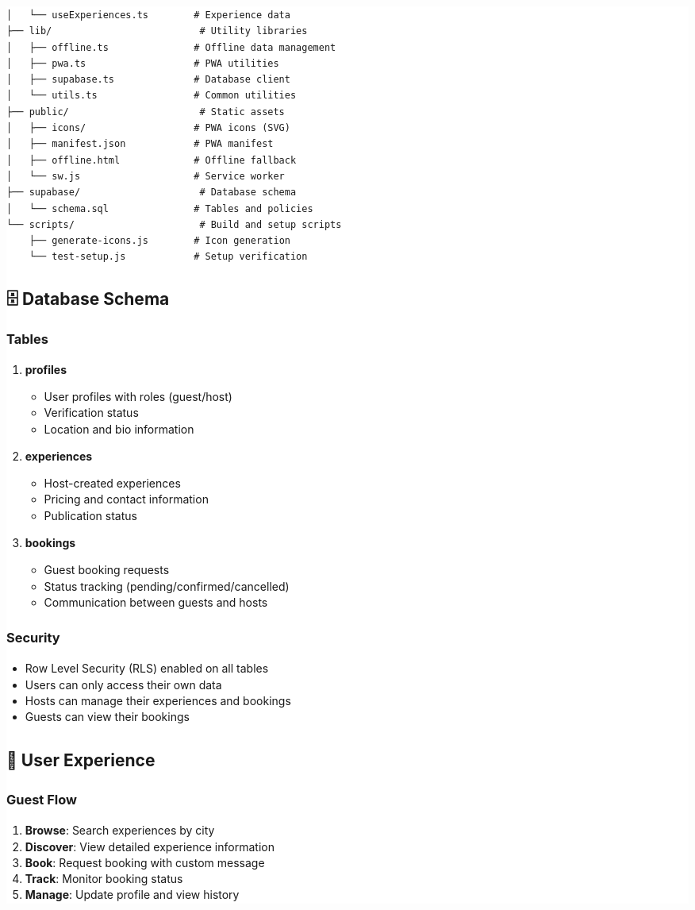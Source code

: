 ```
│   └── useExperiences.ts        # Experience data
├── lib/                          # Utility libraries
│   ├── offline.ts               # Offline data management
│   ├── pwa.ts                   # PWA utilities
│   ├── supabase.ts              # Database client
│   └── utils.ts                 # Common utilities
├── public/                       # Static assets
│   ├── icons/                   # PWA icons (SVG)
│   ├── manifest.json            # PWA manifest
│   ├── offline.html             # Offline fallback
│   └── sw.js                    # Service worker
├── supabase/                     # Database schema
│   └── schema.sql               # Tables and policies
└── scripts/                      # Build and setup scripts
    ├── generate-icons.js        # Icon generation
    └── test-setup.js            # Setup verification
```

## 🗄️ Database Schema

### Tables

1. **profiles**
   - User profiles with roles (guest/host)
   - Verification status
   - Location and bio information

2. **experiences**
   - Host-created experiences
   - Pricing and contact information
   - Publication status

3. **bookings**
   - Guest booking requests
   - Status tracking (pending/confirmed/cancelled)
   - Communication between guests and hosts

### Security
- Row Level Security (RLS) enabled on all tables
- Users can only access their own data
- Hosts can manage their experiences and bookings
- Guests can view their bookings

## 🎨 User Experience

### Guest Flow
1. **Browse**: Search experiences by city
2. **Discover**: View detailed experience information
3. **Book**: Request booking with custom message
4. **Track**: Monitor booking status
5. **Manage**: Update profile and view history
